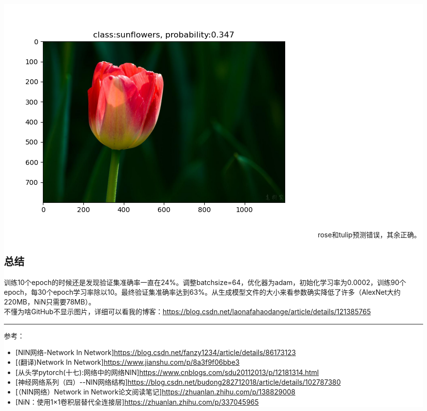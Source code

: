 ![](predict_result\tulip.png)
rose和tulip预测错误，其余正确。

## 总结
训练10个epoch的时候还是发现验证集准确率一直在24%。调整batchsize=64，优化器为adam，初始化学习率为0.0002，训练90个epoch，每30个epoch学习率除以10。最终验证集准确率达到63%。从生成模型文件的大小来看参数确实降低了许多（AlexNet大约220MB，NiN只需要78MB）。  
不懂为啥GitHub不显示图片，详细可以看我的博客：<https://blog.csdn.net/laonafahaodange/article/details/121385765>

--- 

参考：

- [NIN网络-Network In Network]<https://blog.csdn.net/fanzy1234/article/details/86173123>
- [(翻译)Network In Network]<https://www.jianshu.com/p/8a3f9f06bbe3>
- [从头学pytorch(十七):网络中的网络NIN]<https://www.cnblogs.com/sdu20112013/p/12181314.html>
- [神经网络系列（四）--NIN网络结构]<https://blog.csdn.net/budong282712018/article/details/102787380>
- [（NIN网络）Network in Network论文阅读笔记]<https://zhuanlan.zhihu.com/p/138829008>
- [NiN：使用1×1卷积层替代全连接层]<https://zhuanlan.zhihu.com/p/337045965>